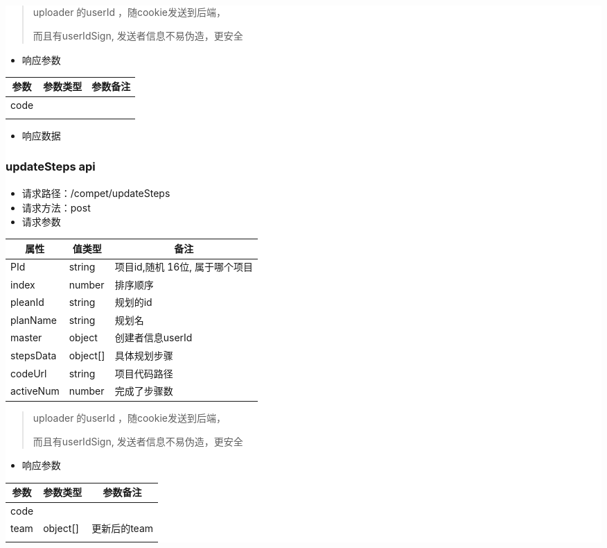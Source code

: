 > uploader 的userId ，随cookie发送到后端，
>
> 而且有userIdSign, 发送者信息不易伪造，更安全



- 响应参数

| 参数 | 参数类型 | 参数备注 |
| ---- | -------- | -------- |
| code |          |          |
|      |          |          |

- 响应数据

```json

```



### updateSteps api

- 请求路径：/compet/updateSteps
- 请求方法：post
- 请求参数

| 属性      | 值类型   | 备注                            |
| --------- | -------- | ------------------------------- |
| PId       | string   | 项目id,随机 16位,  属于哪个项目 |
| index     | number   | 排序顺序                        |
| pleanId   | string   | 规划的id                        |
| planName  | string   | 规划名                          |
| master    | object   | 创建者信息userId                |
| stepsData | object[] | 具体规划步骤                    |
| codeUrl   | string   | 项目代码路径                    |
| activeNum | number   | 完成了步骤数                    |

> uploader 的userId ，随cookie发送到后端，
>
> 而且有userIdSign, 发送者信息不易伪造，更安全



- 响应参数

| 参数 | 参数类型 | 参数备注     |
| ---- | -------- | ------------ |
| code |          |              |
| team | object[] | 更新后的team |
|      |          |              |
